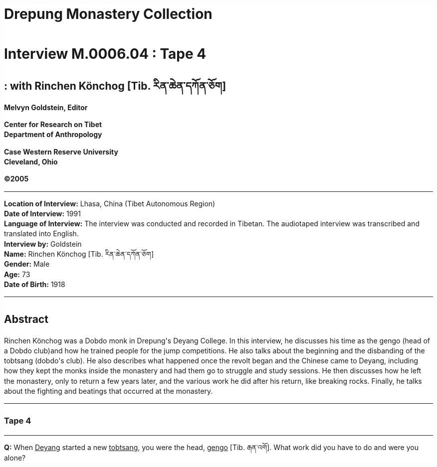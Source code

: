 # Drepung Monastery Collection  
# Interview M.0006.04 : Tape 4  
##  : with Rinchen Könchog [Tib. རིན་ཆེན་དཀོན་ཅོག]  
  
**Melvyn Goldstein, Editor**  

**Center for Research on Tibet**  
**Department of Anthropology**  

**Case Western Reserve University**  
**Cleveland, Ohio**  

**©2005**  

---  
**Location of Interview:** Lhasa, China (Tibet Autonomous Region)  
**Date of Interview:** 1991  
**Language of Interview:** The interview was conducted and recorded in Tibetan. The audiotaped interview was transcribed and translated into English.  
**Interview by:** Goldstein  
**Name:** Rinchen Könchog [Tib. རིན་ཆེན་དཀོན་ཅོག]  
**Gender:** Male  
**Age:** 73  
**Date of Birth:** 1918  
  
---  
## Abstract  

 Rinchen Könchog was a Dobdo monk in Drepung's Deyang College. In this interview, he discusses his time as the gengo (head of a Dobdo club)and how he trained people for the jump competitions. He also talks about the beginning and the disbanding of the tobtsang (dobdo's club). He also describes what happened once the revolt began and the Chinese came to Deyang, including how they kept the monks inside the monastery and had them go to struggle and study sessions. He then discusses how he left the monastery, only to return a few years later, and the various work he did after his return, like breaking rocks. Finally, he talks about the fighting and beatings that occurred at the monastery.   

---  
### Tape 4  

<audio controls>
<source src="https://tile.loc.gov/storage-services/service/asian/asiantoha/M_0006_04/M_0006_04.mp3" type="audio/mp3">
Your browser does not support the audio element.
</audio>  

---

**Q:**  When <a href="#" data-tooltip="[tib. སྡེ་ཡངས]** One of the colleges in Drepung Monastery.">Deyang</a> started a new <a href="#" data-tooltip="[tib. ལྟོ་ཚང]** 1. The club of the Dobdos. 2. A group of people eating together.">tobtsang</a>, you were the head, <a href="#" data-tooltip="[tib. རྒན་འགོ]** The head of the dobdo&#x27;s organization when they did &quot;sports&quot; competitions.">gengo</a> [Tib. རྒན་འགོ]. What work did you have to do and were you alone?   
